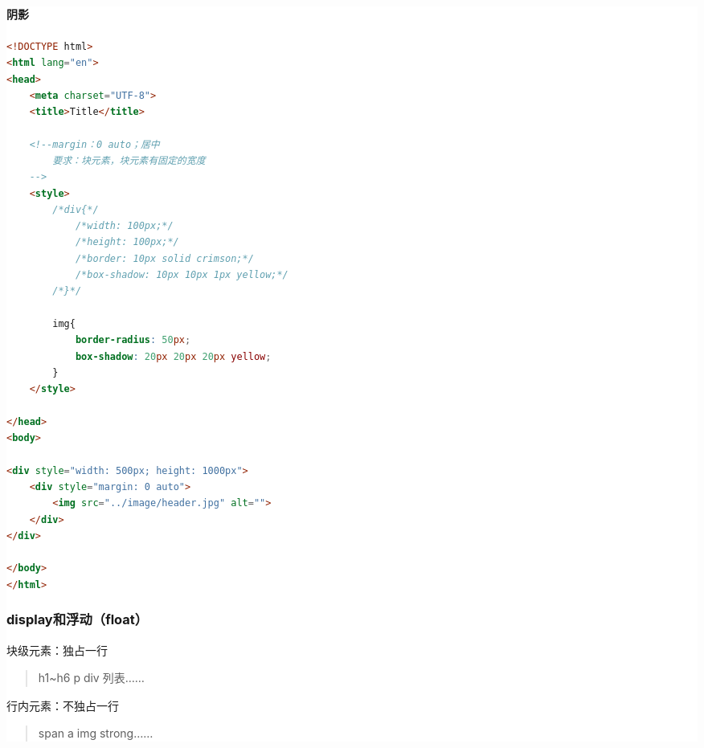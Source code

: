 


#### 阴影

```html
<!DOCTYPE html>
<html lang="en">
<head>
    <meta charset="UTF-8">
    <title>Title</title>

    <!--margin：0 auto；居中
        要求：块元素，块元素有固定的宽度
    -->
    <style>
        /*div{*/
            /*width: 100px;*/
            /*height: 100px;*/
            /*border: 10px solid crimson;*/
            /*box-shadow: 10px 10px 1px yellow;*/
        /*}*/

        img{
            border-radius: 50px;
            box-shadow: 20px 20px 20px yellow;
        }
    </style>

</head>
<body>

<div style="width: 500px; height: 1000px">
    <div style="margin: 0 auto">
        <img src="../image/header.jpg" alt="">
    </div>
</div>

</body>
</html>
```





### display和浮动（float）

块级元素：独占一行

> h1~h6    p     div    列表……

行内元素：不独占一行

> span      a        img       strong……

